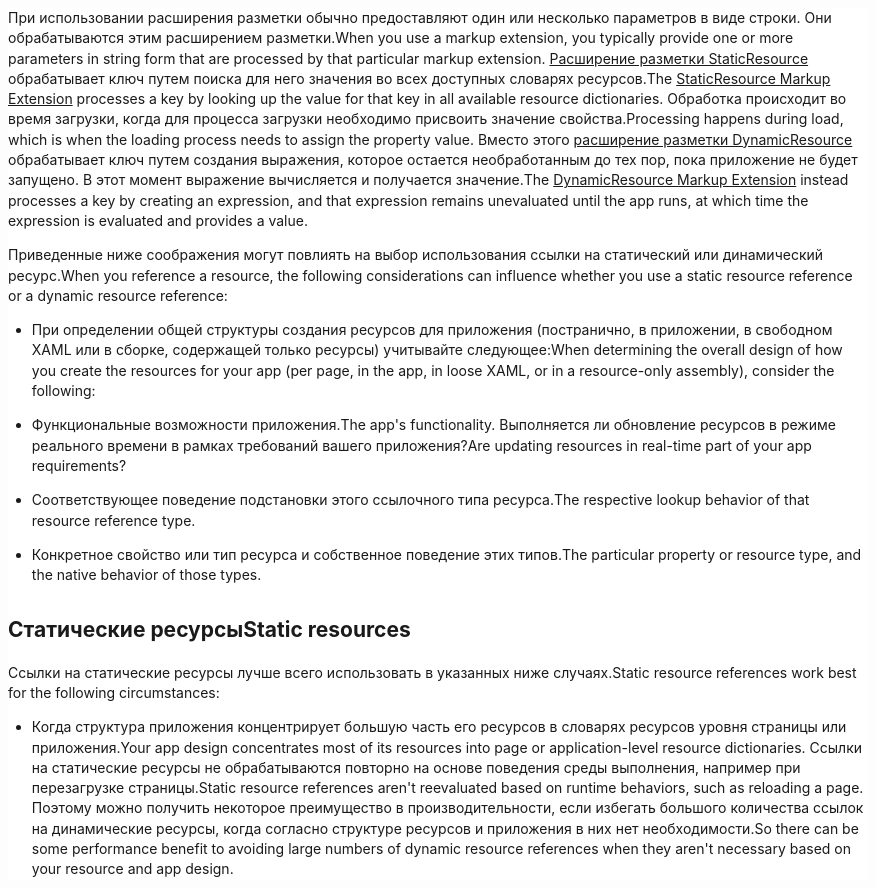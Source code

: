 <span data-ttu-id="d8634-132">При использовании расширения разметки обычно предоставляют один или несколько параметров в виде строки. Они обрабатываются этим расширением разметки.</span><span class="sxs-lookup"><span data-stu-id="d8634-132">When you use a markup extension, you typically provide one or more parameters in string form that are processed by that particular markup extension.</span></span> <span data-ttu-id="d8634-133">[Расширение разметки StaticResource](../../framework/wpf/advanced/staticresource-markup-extension.md) обрабатывает ключ путем поиска для него значения во всех доступных словарях ресурсов.</span><span class="sxs-lookup"><span data-stu-id="d8634-133">The [StaticResource Markup Extension](../../framework/wpf/advanced/staticresource-markup-extension.md) processes a key by looking up the value for that key in all available resource dictionaries.</span></span> <span data-ttu-id="d8634-134">Обработка происходит во время загрузки, когда для процесса загрузки необходимо присвоить значение свойства.</span><span class="sxs-lookup"><span data-stu-id="d8634-134">Processing happens during load, which is when the loading process needs to assign the property value.</span></span> <span data-ttu-id="d8634-135">Вместо этого [расширение разметки DynamicResource](../../framework/wpf/advanced/dynamicresource-markup-extension.md) обрабатывает ключ путем создания выражения, которое остается необработанным до тех пор, пока приложение не будет запущено. В этот момент выражение вычисляется и получается значение.</span><span class="sxs-lookup"><span data-stu-id="d8634-135">The [DynamicResource Markup Extension](../../framework/wpf/advanced/dynamicresource-markup-extension.md) instead processes a key by creating an expression, and that expression remains unevaluated until the app runs, at which time the expression is evaluated and provides a value.</span></span>

<span data-ttu-id="d8634-136">Приведенные ниже соображения могут повлиять на выбор использования ссылки на статический или динамический ресурс.</span><span class="sxs-lookup"><span data-stu-id="d8634-136">When you reference a resource, the following considerations can influence whether you use a static resource reference or a dynamic resource reference:</span></span>

- <span data-ttu-id="d8634-137">При определении общей структуры создания ресурсов для приложения (постранично, в приложении, в свободном XAML или в сборке, содержащей только ресурсы) учитывайте следующее:</span><span class="sxs-lookup"><span data-stu-id="d8634-137">When determining the overall design of how you create the resources for your app (per page, in the app, in loose XAML, or in a resource-only assembly), consider the following:</span></span>

- <span data-ttu-id="d8634-138">Функциональные возможности приложения.</span><span class="sxs-lookup"><span data-stu-id="d8634-138">The app's functionality.</span></span> <span data-ttu-id="d8634-139">Выполняется ли обновление ресурсов в режиме реального времени в рамках требований вашего приложения?</span><span class="sxs-lookup"><span data-stu-id="d8634-139">Are updating resources in real-time part of your app requirements?</span></span>
- <span data-ttu-id="d8634-140">Соответствующее поведение подстановки этого ссылочного типа ресурса.</span><span class="sxs-lookup"><span data-stu-id="d8634-140">The respective lookup behavior of that resource reference type.</span></span>
- <span data-ttu-id="d8634-141">Конкретное свойство или тип ресурса и собственное поведение этих типов.</span><span class="sxs-lookup"><span data-stu-id="d8634-141">The particular property or resource type, and the native behavior of those types.</span></span>

## <a name="static-resources"></a><span data-ttu-id="d8634-142">Статические ресурсы</span><span class="sxs-lookup"><span data-stu-id="d8634-142">Static resources</span></span>

<span data-ttu-id="d8634-143">Ссылки на статические ресурсы лучше всего использовать в указанных ниже случаях.</span><span class="sxs-lookup"><span data-stu-id="d8634-143">Static resource references work best for the following circumstances:</span></span>

- <span data-ttu-id="d8634-144">Когда структура приложения концентрирует большую часть его ресурсов в словарях ресурсов уровня страницы или приложения.</span><span class="sxs-lookup"><span data-stu-id="d8634-144">Your app design concentrates most of its resources into page or application-level resource dictionaries.</span></span> <span data-ttu-id="d8634-145">Ссылки на статические ресурсы не обрабатываются повторно на основе поведения среды выполнения, например при перезагрузке страницы.</span><span class="sxs-lookup"><span data-stu-id="d8634-145">Static resource references aren't reevaluated based on runtime behaviors, such as reloading a page.</span></span> <span data-ttu-id="d8634-146">Поэтому можно получить некоторое преимущество в производительности, если избегать большого количества ссылок на динамические ресурсы, когда согласно структуре ресурсов и приложения в них нет необходимости.</span><span class="sxs-lookup"><span data-stu-id="d8634-146">So there can be some performance benefit to avoiding large numbers of dynamic resource references when they aren't necessary based on your resource and app design.</span></span>
